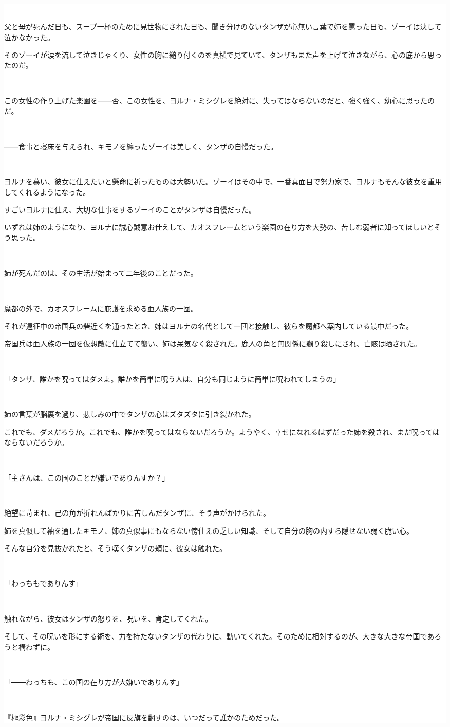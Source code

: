 　

父と母が死んだ日も、スープ一杯のために見世物にされた日も、聞き分けのないタンザが心無い言葉で姉を罵った日も、ゾーイは決して泣かなかった。

そのゾーイが涙を流して泣きじゃくり、女性の胸に縋り付くのを真横で見ていて、タンザもまた声を上げて泣きながら、心の底から思ったのだ。

　

この女性の作り上げた楽園を――否、この女性を、ヨルナ・ミシグレを絶対に、失ってはならないのだと、強く強く、幼心に思ったのだ。

　

――食事と寝床を与えられ、キモノを纏ったゾーイは美しく、タンザの自慢だった。

　

ヨルナを慕い、彼女に仕えたいと懸命に祈ったものは大勢いた。ゾーイはその中で、一番真面目で努力家で、ヨルナもそんな彼女を重用してくれるようになった。

すごいヨルナに仕え、大切な仕事をするゾーイのことがタンザは自慢だった。

いずれは姉のようになり、ヨルナに誠心誠意お仕えして、カオスフレームという楽園の在り方を大勢の、苦しむ弱者に知ってほしいとそう思った。

　

姉が死んだのは、その生活が始まって二年後のことだった。

　

魔都の外で、カオスフレームに庇護を求める亜人族の一団。

それが遠征中の帝国兵の砦近くを通ったとき、姉はヨルナの名代として一団と接触し、彼らを魔都へ案内している最中だった。

帝国兵は亜人族の一団を仮想敵に仕立てて襲い、姉は呆気なく殺された。鹿人の角と無関係に嬲り殺しにされ、亡骸は晒された。

　

「タンザ、誰かを呪ってはダメよ。誰かを簡単に呪う人は、自分も同じように簡単に呪われてしまうの」

　

姉の言葉が脳裏を過り、悲しみの中でタンザの心はズタズタに引き裂かれた。

これでも、ダメだろうか。これでも、誰かを呪ってはならないだろうか。ようやく、幸せになれるはずだった姉を殺され、まだ呪ってはならないだろうか。

　

「主さんは、この国のことが嫌いでありんすか？」

　

絶望に苛まれ、己の角が折れんばかりに苦しんだタンザに、そう声がかけられた。

姉を真似して袖を通したキモノ、姉の真似事にもならない傍仕えの乏しい知識、そして自分の胸の内すら隠せない弱く脆い心。

そんな自分を見抜かれたと、そう嘆くタンザの頬に、彼女は触れた。

　

「わっちもでありんす」

　

触れながら、彼女はタンザの怒りを、呪いを、肯定してくれた。

そして、その呪いを形にする術を、力を持たないタンザの代わりに、動いてくれた。そのために相対するのが、大きな大きな帝国であろうと構わずに。

　

「――わっちも、この国の在り方が大嫌いでありんす」

　

『極彩色』ヨルナ・ミシグレが帝国に反旗を翻すのは、いつだって誰かのためだった。
